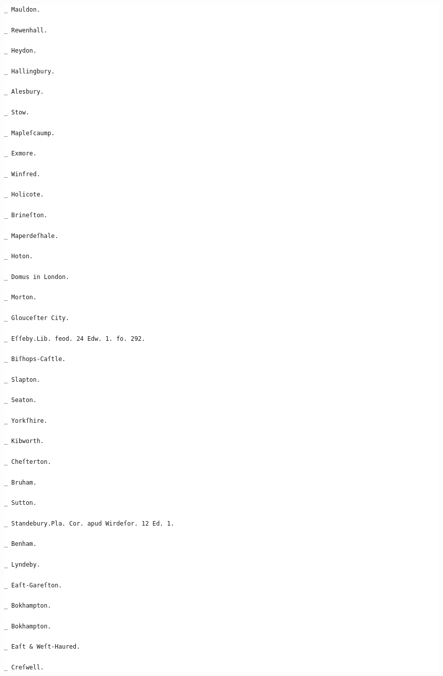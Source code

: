     _ Mauldon.

    _ Rewenhall.

    _ Heydon.

    _ Hallingbury.

    _ Alesbury.

    _ Stow.

    _ Mapleſcaump.

    _ Exmore.

    _ Winfred.

    _ Holicote.

    _ Brineſton.

    _ Maperdeſhale.

    _ Hoton.

    _ Domus in London.

    _ Morton.

    _ Glouceſter City.

    _ Eſſeby.Lib. feod. 24 Edw. 1. fo. 292.

    _ Biſhops-Caſtle.

    _ Slapton.

    _ Seaton.

    _ Yorkſhire.

    _ Kibworth.

    _ Cheſterton.

    _ Bruham.

    _ Sutton.

    _ Standebury.Pla. Cor. apud Wirdeſor. 12 Ed. 1.

    _ Benham.

    _ Lyndeby.

    _ Eaſt-Gareſton.

    _ Bokhampton.

    _ Bokhampton.

    _ Eaſt & Weſt-Haured.

    _ Creſwell.

